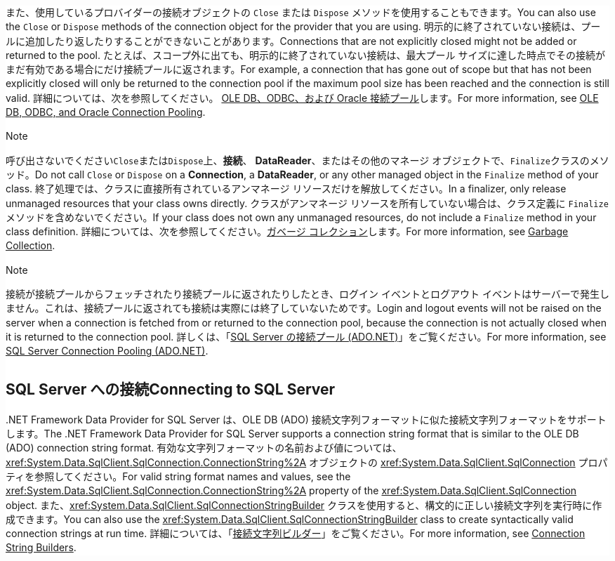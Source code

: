  <span data-ttu-id="39eb1-112">また、使用しているプロバイダーの接続オブジェクトの `Close` または `Dispose` メソッドを使用することもできます。</span><span class="sxs-lookup"><span data-stu-id="39eb1-112">You can also use the `Close` or `Dispose` methods of the connection object for the provider that you are using.</span></span> <span data-ttu-id="39eb1-113">明示的に終了されていない接続は、プールに追加したり返したりすることができないことがあります。</span><span class="sxs-lookup"><span data-stu-id="39eb1-113">Connections that are not explicitly closed might not be added or returned to the pool.</span></span> <span data-ttu-id="39eb1-114">たとえば、スコープ外に出ても、明示的に終了されていない接続は、最大プール サイズに達した時点でその接続がまだ有効である場合にだけ接続プールに返されます。</span><span class="sxs-lookup"><span data-stu-id="39eb1-114">For example, a connection that has gone out of scope but that has not been explicitly closed will only be returned to the connection pool if the maximum pool size has been reached and the connection is still valid.</span></span> <span data-ttu-id="39eb1-115">詳細については、次を参照してください。 [OLE DB、ODBC、および Oracle 接続プール](../../../../docs/framework/data/adonet/ole-db-odbc-and-oracle-connection-pooling.md)します。</span><span class="sxs-lookup"><span data-stu-id="39eb1-115">For more information, see [OLE DB, ODBC, and Oracle Connection Pooling](../../../../docs/framework/data/adonet/ole-db-odbc-and-oracle-connection-pooling.md).</span></span>  
  
> [!NOTE]
>  <span data-ttu-id="39eb1-116">呼び出さないでください`Close`または`Dispose`上、**接続**、 **DataReader**、またはその他のマネージ オブジェクトで、`Finalize`クラスのメソッド。</span><span class="sxs-lookup"><span data-stu-id="39eb1-116">Do not call `Close` or `Dispose` on a **Connection**, a **DataReader**, or any other managed object in the `Finalize` method of your class.</span></span> <span data-ttu-id="39eb1-117">終了処理では、クラスに直接所有されているアンマネージ リソースだけを解放してください。</span><span class="sxs-lookup"><span data-stu-id="39eb1-117">In a finalizer, only release unmanaged resources that your class owns directly.</span></span> <span data-ttu-id="39eb1-118">クラスがアンマネージ リソースを所有していない場合は、クラス定義に `Finalize` メソッドを含めないでください。</span><span class="sxs-lookup"><span data-stu-id="39eb1-118">If your class does not own any unmanaged resources, do not include a `Finalize` method in your class definition.</span></span> <span data-ttu-id="39eb1-119">詳細については、次を参照してください。[ガベージ コレクション](../../../../docs/standard/garbage-collection/index.md)します。</span><span class="sxs-lookup"><span data-stu-id="39eb1-119">For more information, see [Garbage Collection](../../../../docs/standard/garbage-collection/index.md).</span></span>  
  
> [!NOTE]
>  <span data-ttu-id="39eb1-120">接続が接続プールからフェッチされたり接続プールに返されたりしたとき、ログイン イベントとログアウト イベントはサーバーで発生しません。これは、接続プールに返されても接続は実際には終了していないためです。</span><span class="sxs-lookup"><span data-stu-id="39eb1-120">Login and logout events will not be raised on the server when a connection is fetched from or returned to the connection pool, because the connection is not actually closed when it is returned to the connection pool.</span></span> <span data-ttu-id="39eb1-121">詳しくは、「[SQL Server の接続プール (ADO.NET)](../../../../docs/framework/data/adonet/sql-server-connection-pooling.md)」をご覧ください。</span><span class="sxs-lookup"><span data-stu-id="39eb1-121">For more information, see [SQL Server Connection Pooling (ADO.NET)](../../../../docs/framework/data/adonet/sql-server-connection-pooling.md).</span></span>  
  
## <a name="connecting-to-sql-server"></a><span data-ttu-id="39eb1-122">SQL Server への接続</span><span class="sxs-lookup"><span data-stu-id="39eb1-122">Connecting to SQL Server</span></span>  
 <span data-ttu-id="39eb1-123">.NET Framework Data Provider for SQL Server は、OLE DB (ADO) 接続文字列フォーマットに似た接続文字列フォーマットをサポートします。</span><span class="sxs-lookup"><span data-stu-id="39eb1-123">The .NET Framework Data Provider for SQL Server supports a connection string format that is similar to the OLE DB (ADO) connection string format.</span></span> <span data-ttu-id="39eb1-124">有効な文字列フォーマットの名前および値については、<xref:System.Data.SqlClient.SqlConnection.ConnectionString%2A> オブジェクトの <xref:System.Data.SqlClient.SqlConnection> プロパティを参照してください。</span><span class="sxs-lookup"><span data-stu-id="39eb1-124">For valid string format names and values, see the <xref:System.Data.SqlClient.SqlConnection.ConnectionString%2A> property of the <xref:System.Data.SqlClient.SqlConnection> object.</span></span> <span data-ttu-id="39eb1-125">また、<xref:System.Data.SqlClient.SqlConnectionStringBuilder> クラスを使用すると、構文的に正しい接続文字列を実行時に作成できます。</span><span class="sxs-lookup"><span data-stu-id="39eb1-125">You can also use the <xref:System.Data.SqlClient.SqlConnectionStringBuilder> class to create syntactically valid connection strings at run time.</span></span> <span data-ttu-id="39eb1-126">詳細については、「[接続文字列ビルダー](../../../../docs/framework/data/adonet/connection-string-builders.md)」をご覧ください。</span><span class="sxs-lookup"><span data-stu-id="39eb1-126">For more information, see [Connection String Builders](../../../../docs/framework/data/adonet/connection-string-builders.md).</span></span>  
  